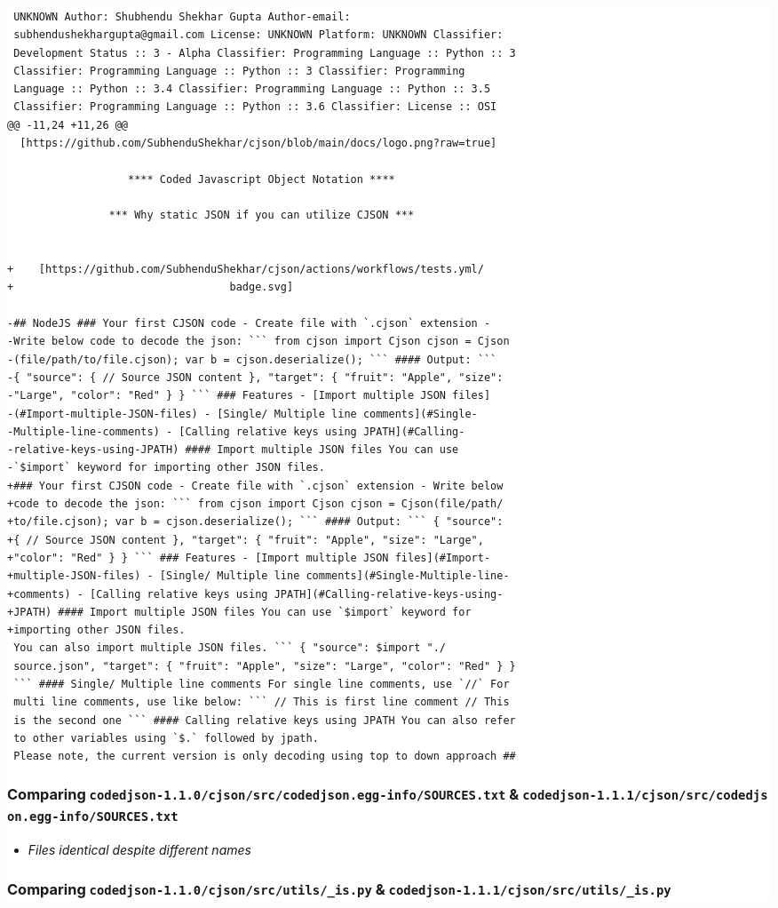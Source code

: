 ```
 UNKNOWN Author: Shubhendu Shekhar Gupta Author-email:
 subhendushekhargupta@gmail.com License: UNKNOWN Platform: UNKNOWN Classifier:
 Development Status :: 3 - Alpha Classifier: Programming Language :: Python :: 3
 Classifier: Programming Language :: Python :: 3 Classifier: Programming
 Language :: Python :: 3.4 Classifier: Programming Language :: Python :: 3.5
 Classifier: Programming Language :: Python :: 3.6 Classifier: License :: OSI
@@ -11,24 +11,26 @@
  [https://github.com/SubhenduShekhar/cjson/blob/main/docs/logo.png?raw=true]
 
                   **** Coded Javascript Object Notation ****
 
                *** Why static JSON if you can utilize CJSON ***
 
 
+    [https://github.com/SubhenduShekhar/cjson/actions/workflows/tests.yml/
+                                  badge.svg]
 
-## NodeJS ### Your first CJSON code - Create file with `.cjson` extension -
-Write below code to decode the json: ``` from cjson import Cjson cjson = Cjson
-(file/path/to/file.cjson); var b = cjson.deserialize(); ``` #### Output: ```
-{ "source": { // Source JSON content }, "target": { "fruit": "Apple", "size":
-"Large", "color": "Red" } } ``` ### Features - [Import multiple JSON files]
-(#Import-multiple-JSON-files) - [Single/ Multiple line comments](#Single-
-Multiple-line-comments) - [Calling relative keys using JPATH](#Calling-
-relative-keys-using-JPATH) #### Import multiple JSON files You can use
-`$import` keyword for importing other JSON files.
+### Your first CJSON code - Create file with `.cjson` extension - Write below
+code to decode the json: ``` from cjson import Cjson cjson = Cjson(file/path/
+to/file.cjson); var b = cjson.deserialize(); ``` #### Output: ``` { "source":
+{ // Source JSON content }, "target": { "fruit": "Apple", "size": "Large",
+"color": "Red" } } ``` ### Features - [Import multiple JSON files](#Import-
+multiple-JSON-files) - [Single/ Multiple line comments](#Single-Multiple-line-
+comments) - [Calling relative keys using JPATH](#Calling-relative-keys-using-
+JPATH) #### Import multiple JSON files You can use `$import` keyword for
+importing other JSON files.
 You can also import multiple JSON files. ``` { "source": $import "./
 source.json", "target": { "fruit": "Apple", "size": "Large", "color": "Red" } }
 ``` #### Single/ Multiple line comments For single line comments, use `//` For
 multi line comments, use like below: ``` // This is first line comment // This
 is the second one ``` #### Calling relative keys using JPATH You can also refer
 to other variables using `$.` followed by jpath.
 Please note, the current version is only decoding using top to down approach ##
```

### Comparing `codedjson-1.1.0/cjson/src/codedjson.egg-info/SOURCES.txt` & `codedjson-1.1.1/cjson/src/codedjson.egg-info/SOURCES.txt`

 * *Files identical despite different names*

### Comparing `codedjson-1.1.0/cjson/src/utils/_is.py` & `codedjson-1.1.1/cjson/src/utils/_is.py`

